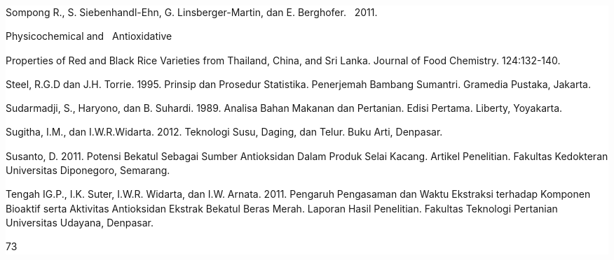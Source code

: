 <p><span class="font2">Sompong R., S. Siebenhandl-Ehn, G. Linsberger-Martin, dan E. Berghofer. &nbsp;&nbsp;2011.</span></p>
<p><span class="font2">Physicochemical and &nbsp;&nbsp;Antioxidative</span></p>
<p><span class="font2">Properties of Red and Black Rice Varieties from Thailand, China, and Sri Lanka. Journal of Food Chemistry. 124:132-140.</span></p>
<p><span class="font2">Steel, R.G.D dan J.H. Torrie. 1995. Prinsip dan Prosedur Statistika. Penerjemah Bambang Sumantri. Gramedia Pustaka, Jakarta.</span></p>
<p><span class="font2">Sudarmadji, S., Haryono, dan B. Suhardi. 1989. Analisa Bahan Makanan dan Pertanian. Edisi Pertama. Liberty, Yoyakarta.</span></p>
<p><span class="font2">Sugitha, I.M., dan I.W.R.Widarta. 2012. Teknologi Susu, Daging, dan Telur. Buku Arti, Denpasar.</span></p>
<p><span class="font2">Susanto, D. 2011. Potensi Bekatul Sebagai Sumber Antioksidan Dalam Produk Selai Kacang. Artikel Penelitian. Fakultas Kedokteran Universitas Diponegoro, Semarang.</span></p>
<p><span class="font2">Tengah IG.P., I.K. Suter, I.W.R. Widarta, dan I.W. Arnata. 2011. Pengaruh Pengasaman dan Waktu Ekstraksi terhadap Komponen Bioaktif serta Aktivitas Antioksidan Ekstrak Bekatul Beras Merah. Laporan Hasil Penelitian. Fakultas Teknologi Pertanian Universitas Udayana, Denpasar.</span></p>
<p><span class="font0">73</span></p>